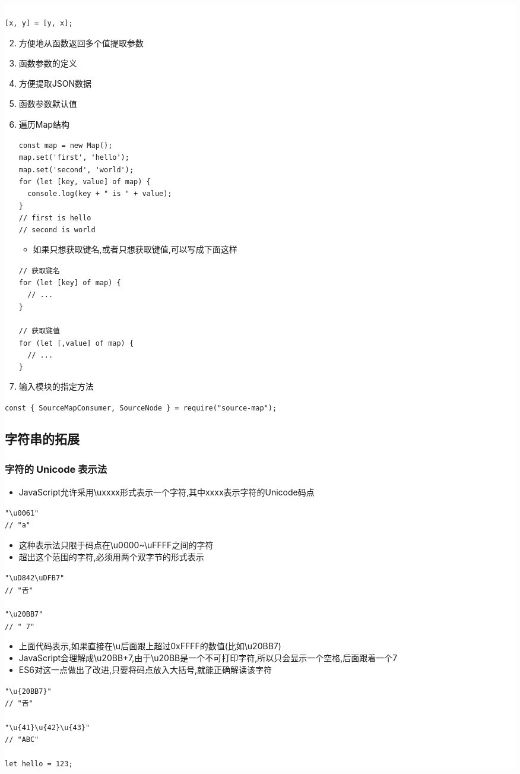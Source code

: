   ```
  
  [x, y] = [y, x];
  ```
  2. 方便地从函数返回多个值提取参数
  3. 函数参数的定义
  4. 方便提取JSON数据
  5. 函数参数默认值
  6. 遍历Map结构
      ```
      const map = new Map();
      map.set('first', 'hello');
      map.set('second', 'world');
      for (let [key, value] of map) {
        console.log(key + " is " + value);
      }
      // first is hello
      // second is world
      ```
      - 如果只想获取键名,或者只想获取键值,可以写成下面这样
      ```
      // 获取键名
      for (let [key] of map) {
        // ...
      }
      
      // 获取键值
      for (let [,value] of map) {
        // ...
      }
      ```
    
  7. 输入模块的指定方法
  ```
  const { SourceMapConsumer, SourceNode } = require("source-map");
  ```
  
## 字符串的拓展

### 字符的 Unicode 表示法
  - JavaScript允许采用\uxxxx形式表示一个字符,其中xxxx表示字符的Unicode码点
  ```
  "\u0061"
  // "a"
  ```
  - 这种表示法只限于码点在\u0000~\uFFFF之间的字符
  - 超出这个范围的字符,必须用两个双字节的形式表示
  ```
  "\uD842\uDFB7"
  // "𠮷"
  
  "\u20BB7"
  // " 7"
  ```
  - 上面代码表示,如果直接在\u后面跟上超过0xFFFF的数值(比如\u20BB7)
  - JavaScript会理解成\u20BB+7,由于\u20BB是一个不可打印字符,所以只会显示一个空格,后面跟着一个7
  - ES6对这一点做出了改进,只要将码点放入大括号,就能正确解读该字符
  ```
  "\u{20BB7}"
  // "𠮷"
  
  "\u{41}\u{42}\u{43}"
  // "ABC"
  
  let hello = 123;
  ```
